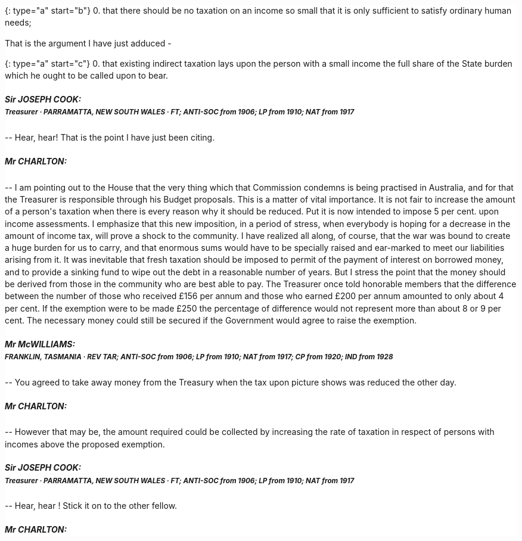 {: type="a" start="b"}
0. that there should be no taxation on an income so small that it is only sufficient to satisfy ordinary human needs; 

That is the argument I have just adduced - 

{: type="a" start="c"}
0. that existing indirect taxation lays upon the person with a small income the full share of the State burden which he ought to be called upon to bear. 

##### Sir JOSEPH COOK:<br><small class="text-muted">Treasurer &middot; PARRAMATTA, NEW SOUTH WALES &middot; FT; ANTI-SOC from 1906; LP from 1910; NAT from 1917</small>

-- Hear, hear! That is the point I have just been citing. 

##### Mr CHARLTON:

-- I am pointing out to the House that the very thing which that Commission condemns is being practised in Australia, and for that the Treasurer is responsible through his Budget proposals. This is a matter of vital importance. It is not fair to increase the amount of a person's taxation when there is every reason why it should be reduced. Put it is now intended to impose 5 per cent. upon income assessments. I emphasize that this new imposition, in a period of stress, when everybody is hoping for a decrease in the amount of income tax, will prove a shock to the community. I have realized all along, of course, that the war was bound to create a huge burden for us to carry, and that enormous sums would have to be specially raised and ear-marked to meet our liabilities arising from it. It was inevitable that fresh taxation should be imposed to permit of the payment of interest on borrowed money, and to provide a sinking fund to wipe out the debt in a reasonable number of years. But I stress the point that the money should be derived from those in the community who are best able to pay. The Treasurer once told honorable members that the difference between the number of those who received £156 per annum and those who earned £200 per annum amounted to only about 4 per cent. If the exemption were to be made £250 the percentage of difference would not represent more than about 8 or 9 per cent. The necessary money could still be secured if the Government would agree to raise the exemption. 

##### Mr McWILLIAMS:<br><small class="text-muted">FRANKLIN, TASMANIA &middot; REV TAR; ANTI-SOC from 1906; LP from 1910; NAT from 1917; CP from 1920; IND from 1928</small>

-- You agreed to take away money from the Treasury when the tax upon picture shows was reduced the other day. 

##### Mr CHARLTON:

-- However that may be, the amount required could be collected by increasing the rate of taxation in respect of persons with incomes above the proposed exemption. 

##### Sir JOSEPH COOK:<br><small class="text-muted">Treasurer &middot; PARRAMATTA, NEW SOUTH WALES &middot; FT; ANTI-SOC from 1906; LP from 1910; NAT from 1917</small>

-- Hear, hear ! Stick it on to the other fellow. 

##### Mr CHARLTON:
